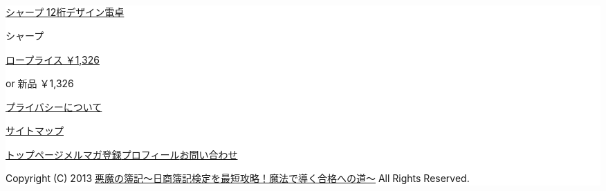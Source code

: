  [シャープ 12桁デザイン電卓](https://www.amazon.co.jp/dp/B001TK2X6Y?tag=sho1012-22&camp=243&creative=1615&linkCode=as1&creativeASIN=B001TK2X6Y&adid=1TPJRY45CV3V2P414QM8&)

シャープ

 [ロープライス ￥1,326](https://www.amazon.co.jp/gp/offer-listing/B001TK2X6Y?tag=sho1012-22&camp=243&creative=1615&linkCode=am1&creativeASIN=B001TK2X6Y&adid=1TPJRY45CV3V2P414QM8&)

or 新品 ￥1,326

[プライバシーについて](http://rcm-jp.amazon.co.jp/e/cm/privacy-policy.html?o=9)

[サイトマップ](http://akuma-boki.com/sitemap.html)

[トップページ](http://akuma-boki.com/)[メルマガ登録](http://akuma-boki.com/bk/entry/)[プロフィール](http://akuma-boki.com/profile/)[お問い合わせ](https://ssl.form-mailer.jp/fms/e2541a15241207)

Copyright (C) 2013 [悪魔の簿記～日商簿記検定を最短攻略！魔法で導く合格への道～](http://akuma-boki.com/) All Rights Reserved.
